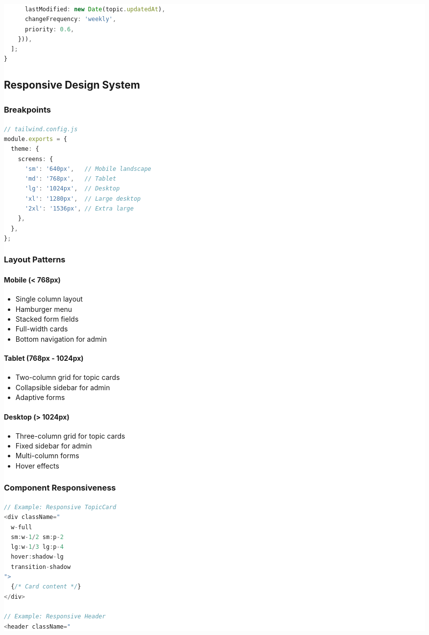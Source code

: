 ```typescript
      lastModified: new Date(topic.updatedAt),
      changeFrequency: 'weekly',
      priority: 0.6,
    })),
  ];
}
```

## Responsive Design System

### Breakpoints

```typescript
// tailwind.config.js
module.exports = {
  theme: {
    screens: {
      'sm': '640px',   // Mobile landscape
      'md': '768px',   // Tablet
      'lg': '1024px',  // Desktop
      'xl': '1280px',  // Large desktop
      '2xl': '1536px', // Extra large
    },
  },
};
```

### Layout Patterns

#### Mobile (< 768px)
- Single column layout
- Hamburger menu
- Stacked form fields
- Full-width cards
- Bottom navigation for admin

#### Tablet (768px - 1024px)
- Two-column grid for topic cards
- Collapsible sidebar for admin
- Adaptive forms

#### Desktop (> 1024px)
- Three-column grid for topic cards
- Fixed sidebar for admin
- Multi-column forms
- Hover effects

### Component Responsiveness

```typescript
// Example: Responsive TopicCard
<div className="
  w-full
  sm:w-1/2 sm:p-2
  lg:w-1/3 lg:p-4
  hover:shadow-lg
  transition-shadow
">
  {/* Card content */}
</div>

// Example: Responsive Header
<header className="
```
